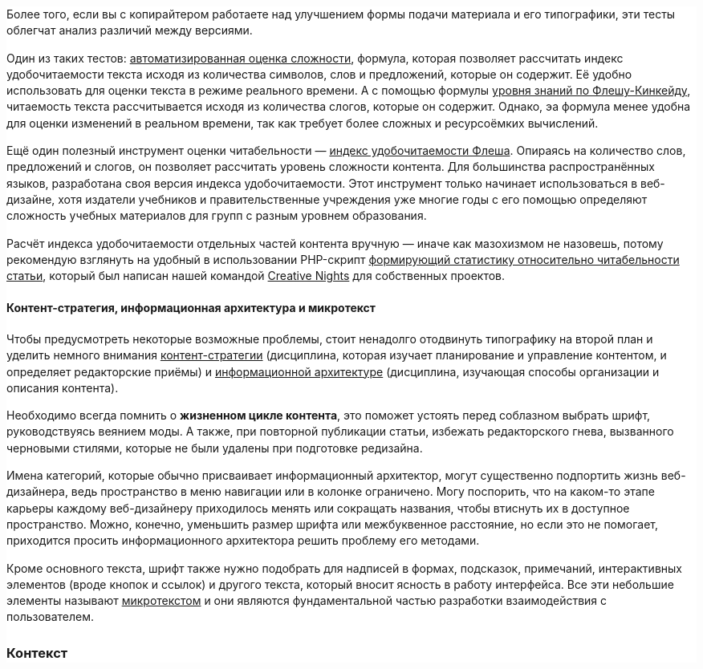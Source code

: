 Более того, если вы с копирайтером работаете над улучшением формы подачи
материала и его типографики, эти тесты облегчат анализ различий между версиями.

Один из таких тестов: [автоматизированная оценка сложности][7], формула, которая позволяет
рассчитать индекс удобочитаемости текста исходя из количества символов, слов и
предложений, которые он содержит. Её удобно использовать для оценки текста в
режиме реального времени. А с помощью формулы [уровня знаний по Флешу-Кинкейду][8],
читаемость текста рассчитывается исходя из количества слогов, которые он
содержит. Однако, эа формула менее удобна для оценки изменений в реальном
времени, так как требует более сложных и ресурсоёмких вычислений.

Ещё один полезный инструмент оценки читабельности — [индекс удобочитаемости Флеша][9].
Опираясь на количество слов, предложений и слогов, он позволяет
рассчитать уровень сложности контента. Для большинства распространённых языков,
разработана своя версия индекса удобочитаемости. Этот инструмент только
начинает использоваться в веб-дизайне, хотя издатели учебников и
правительственные учреждения уже многие годы с его помощью
определяют сложность учебных материалов для групп с разным уровнем образования.

Расчёт индекса удобочитаемости отдельных частей контента вручную — иначе как
мазохизмом не назовешь, потому рекомендую взглянуть на удобный в использовании
PHP-скрипт [формирующий статистику относительно читабельности статьи][10],
который был написан нашей командой [Creative Nights][11] для собственных проектов.

#### Контент-стратегия, информационная архитектура и микротекст

Чтобы предусмотреть некоторые возможные проблемы, стоит ненадолго отодвинуть
типографику на второй план и уделить немного внимания [контент-стратегии][12]
(дисциплина, которая изучает планирование и управление контентом, и определяет
редакторские приёмы) и [информационной архитектуре][13] (дисциплина, изучающая
способы организации и описания контента).

Необходимо всегда помнить о **жизненном цикле контента**, это поможет устоять
перед соблазном выбрать шрифт, руководствуясь веянием моды. А также, при
повторной публикации статьи, избежать редакторского гнева, вызванного черновыми 
стилями, которые не были удалены при подготовке редизайна.

Имена категорий, которые обычно присваивает информационный архитектор, могут
существенно подпортить жизнь веб-дизайнера, ведь пространство в меню навигации
или в колонке ограничено. Могу поспорить, что на каком-то этапе карьеры
каждому веб-дизайнеру приходилось менять или сокращать названия, чтобы втиснуть
их в доступное пространство. Можно, конечно, уменьшить размер шрифта или
межбуквенное расстояние, но если это не помогает, приходится просить
информационного архитектора решить проблему его методами.

Кроме основного текста, шрифт также нужно подобрать для надписей в формах,
подсказок, примечаний, интерактивных элементов (вроде кнопок и ссылок) и
другого текста, который вносит ясность в работу интерфейса. Все эти небольшие
элементы называют [микротекстом][14] и они являются фундаментальной частью
разработки взаимодействия с пользователем.

### Контекст


[1]: http://www.smashingmagazine.com/2013/01/17/understanding-difference-between-type-and-lettering/
[2]: http://dribbble.com/tags/typography
[3]: http://opentype.info/blog/2012/11/20/whats-a-ligature/
[4]: http://semanticstudios.com/publications/semantics/000029.php
[5]: http://en.wikipedia.org/wiki/Reading_speed#Reading_rate
[6]: http://briancray.com/posts/estimated-reading-time-web-design/
[7]: http://en.wikipedia.org/wiki/Automated_Readability_Index
[8]: http://en.wikipedia.org/wiki/Flesch-Kincaid_Readability_Test
[9]: http://en.wikipedia.org/wiki/Flesch-Kincaid_readability_test#Flesch_Reading_Ease
[10]: http://www.maratz.com/blog/archives/2012/07/26/article-readability-stats-with-php/
[11]: http://www.creativenights.com/
[12]: http://alistapart.com/article/thedisciplineofcontentstrategy
[13]: http://books.google.hr/books?id=2d2Ry2hZc2MC
[14]: http://stuffandnonsense.co.uk/blog/about/microcopy
[15]: http://adactio.com/journal/1716/
[16]: http://www.lucasfonts.com/fonts/thesans/thesans-office/features/
[17]: http://www.smashingmagazine.com/2012/04/24/a-closer-look-at-font-rendering/
[18]: http://typophile.com/node/81483
[19]: http://informationarchitects.net/blog/responsive-typography/
[20]: http://colororacle.org/
[21]: http://www.urbandictionary.com/define.php?term=go+postal
[22]: http://asserttrue.blogspot.se/2013/01/the-serif-readability-myth.html
[23]: http://en.wikipedia.org/wiki/Pangram
[24]: http://en.wikipedia.org/wiki/Digraph_%28orthography%29#Digraphs_versus_letters
[25]: http://en.wikipedia.org/wiki/Trigraph_%28orthography%29
[26]: http://en.wikipedia.org/wiki/Italian_alphabet
[27]: http://www.usability.gov/pdfs/chapter11.pdf
[28]: http://www.type-together.com/Skolar
[29]: http://web.princeton.edu/sites/opplab/papers/Diemand-Yauman_Oppenheimer_2010.pdf
[30]: http://www.smashingmagazine.com/2010/11/04/best-practices-of-combining-typefaces/
[31]: http://www.smashingmagazine.com/2010/12/14/what-font-should-i-use-five-principles-for-choosing-and-using-typefaces/
[32]: http://www.smashingmagazine.com/2011/03/24/how-to-choose-a-typeface/
[Скриншоты Verdana, Proxima Nova, Arial, и так далее]: img/windows-browsers.jpg?raw=true&repo=designing-reading-experience "screenshots of Verdana, Proxima Nova, Arial, and more"
[Шрифт Adelle, кегль 16 пикселей, на iPhone 3G, iPad 3 и iPhone 4S]: img/apple-adelle.jpg?raw=true&repo=designing-reading-experience "Шрифт Adelle, кегль 16 пикселей, на iPhone 3G, iPad 3 и iPhone 4S"
[Шрифты Futura и Open Dyslexic]: img/dyslexia.jpg?raw=true&repo=designing-reading-experience "Шрифты Futura и Open Dyslexic"
[Восприятие букв без сглаживания]: img/color-blindness.jpg?raw=true&repo=designing-reading-experience "Восприятие букв без сглаживания"
[Шрифты League Gothic, Gill Sans, Myriad Pro и Neue Helvetica]: img/illustrator.jpg?raw=true&repo=designing-reading-experience "Шрифты League Gothic, Gill Sans, Myriad Pro и Neue Helvetica"
[Нужно знать используемые в целевом языке символы и их комбинации]: img/gy-gy.jpg?raw=true&repo=designing-reading-experience "Нужно знать используемые в целевом языке символы и их комбинации"
[Отличия между Times и Times New Roman]: img/skolar-times-new-roman.jpg?raw=true&repo=designing-reading-experience "Отличия между Times и Times New Roman"
[Заголовки написанные League Gothic при разной ориентации экрана в одну и две строки]: img/orientation-league-gothic.jpg?raw=true&repo=designing-reading-experience "Заголовки написанные League Gothic при разной ориентации экрана в одну и две строки"
[Исползование для тех же целей Nimbus Sans Condensed и Nimbus Sans Extended]: img/orientation-nimbus.jpg?raw=true&repo=designing-reading-experience "Исползование для тех же целей Nimbus Sans Condensed и Nimbus Sans Extended"
[Aller в комбинации с Minion Pro, Georgia и Adelle]: img/x-height.jpg?raw=true&repo=designing-reading-experience "Aller в комбинации с Minion Pro, Georgia и Adelle"
[Многообразие начертаний JAF Bernino Sans]: img/jaf-bernino.jpg?raw=true&repo=designing-reading-experience "Многообразие начертаний JAF Bernino Sans"